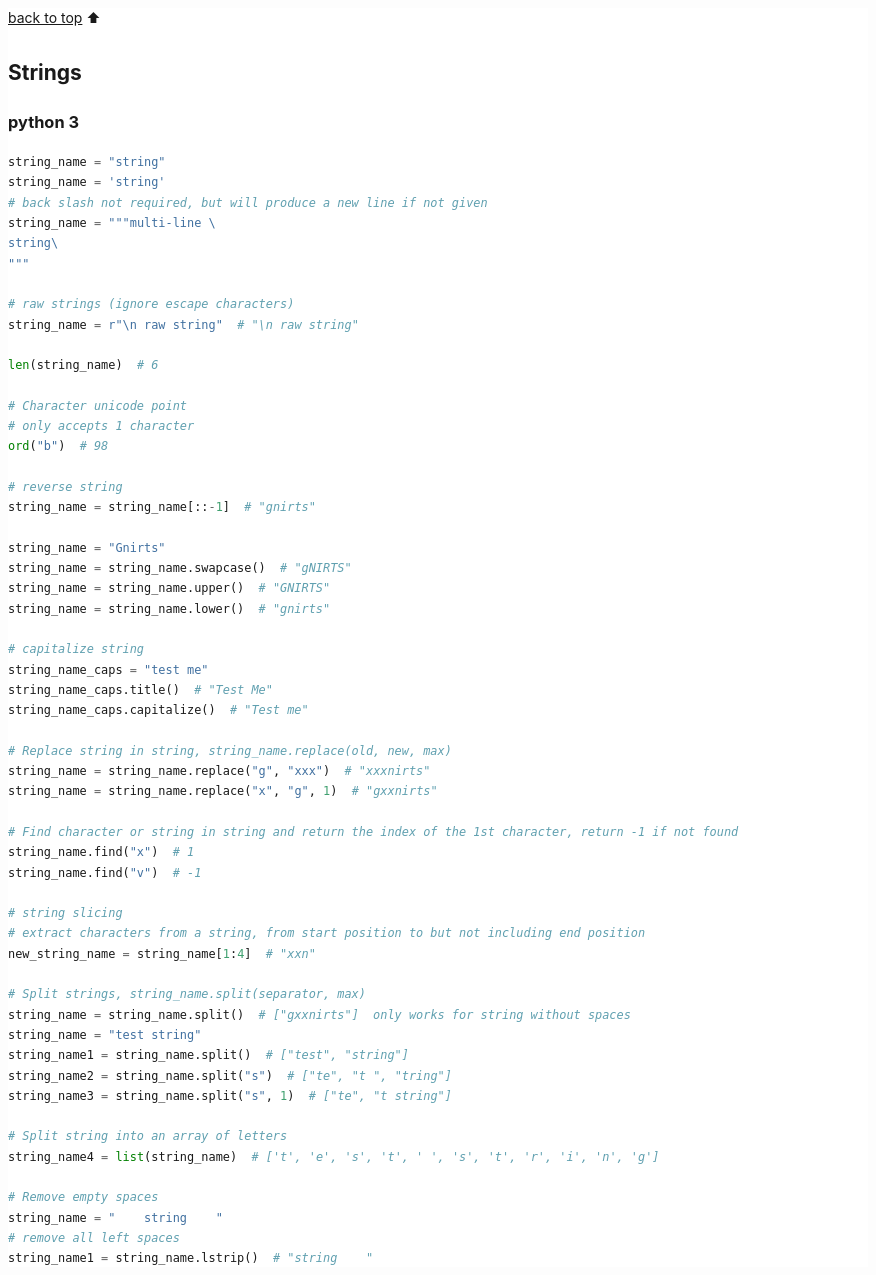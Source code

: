 [back to top](#table-of-contents) ⬆️

## Strings

### python 3

```python
string_name = "string"
string_name = 'string'
# back slash not required, but will produce a new line if not given
string_name = """multi-line \
string\
"""

# raw strings (ignore escape characters)
string_name = r"\n raw string"  # "\n raw string"

len(string_name)  # 6

# Character unicode point
# only accepts 1 character
ord("b")  # 98

# reverse string
string_name = string_name[::-1]  # "gnirts"

string_name = "Gnirts"
string_name = string_name.swapcase()  # "gNIRTS"
string_name = string_name.upper()  # "GNIRTS"
string_name = string_name.lower()  # "gnirts"

# capitalize string
string_name_caps = "test me"
string_name_caps.title()  # "Test Me"
string_name_caps.capitalize()  # "Test me"

# Replace string in string, string_name.replace(old, new, max)
string_name = string_name.replace("g", "xxx")  # "xxxnirts"
string_name = string_name.replace("x", "g", 1)  # "gxxnirts"

# Find character or string in string and return the index of the 1st character, return -1 if not found
string_name.find("x")  # 1
string_name.find("v")  # -1

# string slicing
# extract characters from a string, from start position to but not including end position
new_string_name = string_name[1:4]  # "xxn"

# Split strings, string_name.split(separator, max)
string_name = string_name.split()  # ["gxxnirts"]  only works for string without spaces
string_name = "test string"
string_name1 = string_name.split()  # ["test", "string"]
string_name2 = string_name.split("s")  # ["te", "t ", "tring"]
string_name3 = string_name.split("s", 1)  # ["te", "t string"]

# Split string into an array of letters
string_name4 = list(string_name)  # ['t', 'e', 's', 't', ' ', 's', 't', 'r', 'i', 'n', 'g']

# Remove empty spaces
string_name = "    string    "
# remove all left spaces
string_name1 = string_name.lstrip()  # "string    "
```

  [myKey]: "Happy",